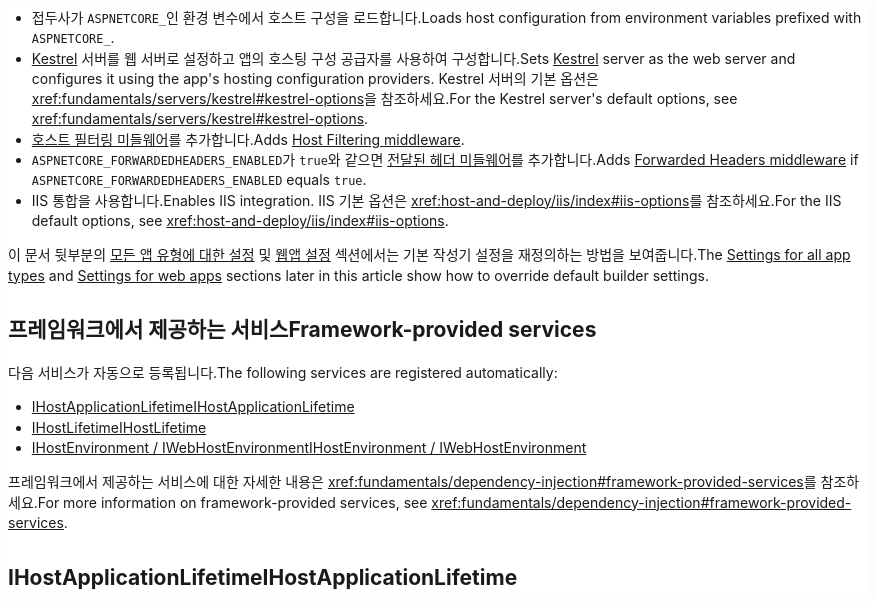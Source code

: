 * <span data-ttu-id="7e403-408">접두사가 `ASPNETCORE_`인 환경 변수에서 호스트 구성을 로드합니다.</span><span class="sxs-lookup"><span data-stu-id="7e403-408">Loads host configuration from environment variables prefixed with `ASPNETCORE_`.</span></span>
* <span data-ttu-id="7e403-409">[Kestrel](xref:fundamentals/servers/kestrel) 서버를 웹 서버로 설정하고 앱의 호스팅 구성 공급자를 사용하여 구성합니다.</span><span class="sxs-lookup"><span data-stu-id="7e403-409">Sets [Kestrel](xref:fundamentals/servers/kestrel) server as the web server and configures it using the app's hosting configuration providers.</span></span> <span data-ttu-id="7e403-410">Kestrel 서버의 기본 옵션은 <xref:fundamentals/servers/kestrel#kestrel-options>을 참조하세요.</span><span class="sxs-lookup"><span data-stu-id="7e403-410">For the Kestrel server's default options, see <xref:fundamentals/servers/kestrel#kestrel-options>.</span></span>
* <span data-ttu-id="7e403-411">[호스트 필터링 미들웨어](xref:fundamentals/servers/kestrel#host-filtering)를 추가합니다.</span><span class="sxs-lookup"><span data-stu-id="7e403-411">Adds [Host Filtering middleware](xref:fundamentals/servers/kestrel#host-filtering).</span></span>
* <span data-ttu-id="7e403-412">`ASPNETCORE_FORWARDEDHEADERS_ENABLED`가 `true`와 같으면 [전달된 헤더 미들웨어](xref:host-and-deploy/proxy-load-balancer#forwarded-headers)를 추가합니다.</span><span class="sxs-lookup"><span data-stu-id="7e403-412">Adds [Forwarded Headers middleware](xref:host-and-deploy/proxy-load-balancer#forwarded-headers) if `ASPNETCORE_FORWARDEDHEADERS_ENABLED` equals `true`.</span></span>
* <span data-ttu-id="7e403-413">IIS 통합을 사용합니다.</span><span class="sxs-lookup"><span data-stu-id="7e403-413">Enables IIS integration.</span></span> <span data-ttu-id="7e403-414">IIS 기본 옵션은 <xref:host-and-deploy/iis/index#iis-options>를 참조하세요.</span><span class="sxs-lookup"><span data-stu-id="7e403-414">For the IIS default options, see <xref:host-and-deploy/iis/index#iis-options>.</span></span>

<span data-ttu-id="7e403-415">이 문서 뒷부분의 [모든 앱 유형에 대한 설정](#settings-for-all-app-types) 및 [웹앱 설정](#settings-for-web-apps) 섹션에서는 기본 작성기 설정을 재정의하는 방법을 보여줍니다.</span><span class="sxs-lookup"><span data-stu-id="7e403-415">The [Settings for all app types](#settings-for-all-app-types) and [Settings for web apps](#settings-for-web-apps) sections later in this article show how to override default builder settings.</span></span>

## <a name="framework-provided-services"></a><span data-ttu-id="7e403-416">프레임워크에서 제공하는 서비스</span><span class="sxs-lookup"><span data-stu-id="7e403-416">Framework-provided services</span></span>

<span data-ttu-id="7e403-417">다음 서비스가 자동으로 등록됩니다.</span><span class="sxs-lookup"><span data-stu-id="7e403-417">The following services are registered automatically:</span></span>

* [<span data-ttu-id="7e403-418">IHostApplicationLifetime</span><span class="sxs-lookup"><span data-stu-id="7e403-418">IHostApplicationLifetime</span></span>](#ihostapplicationlifetime)
* [<span data-ttu-id="7e403-419">IHostLifetime</span><span class="sxs-lookup"><span data-stu-id="7e403-419">IHostLifetime</span></span>](#ihostlifetime)
* [<span data-ttu-id="7e403-420">IHostEnvironment / IWebHostEnvironment</span><span class="sxs-lookup"><span data-stu-id="7e403-420">IHostEnvironment / IWebHostEnvironment</span></span>](#ihostenvironment)

<span data-ttu-id="7e403-421">프레임워크에서 제공하는 서비스에 대한 자세한 내용은 <xref:fundamentals/dependency-injection#framework-provided-services>를 참조하세요.</span><span class="sxs-lookup"><span data-stu-id="7e403-421">For more information on framework-provided services, see <xref:fundamentals/dependency-injection#framework-provided-services>.</span></span>

## <a name="ihostapplicationlifetime"></a><span data-ttu-id="7e403-422">IHostApplicationLifetime</span><span class="sxs-lookup"><span data-stu-id="7e403-422">IHostApplicationLifetime</span></span>
